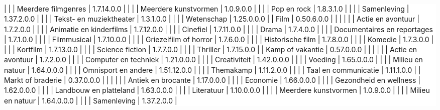 |  |  | Meerdere filmgenres | 1.7.14.0.0 |
|  |  | Meerdere kunstvormen | 1.0.9.0.0 |
|  |  | Pop en rock | 1.8.3.1.0 |
|  |  | Samenleving | 1.37.2.0.0 |
|  |  | Tekst- en muziektheater | 1.3.1.0.0 |
|  |  | Wetenschap | 1.25.0.0.0 |
| Film | 0.50.6.0.0 |  |  |
|  |  | Actie en avontuur |	1.7.2.0.0 |
|  |  | Animatie en kinderfilms |	1.7.12.0.0 |
|  |  | Cinefiel |	1.7.11.0.0 |
|  |  | Drama |	1.7.4.0.0 |
|  |  | Documentaires en reportages |	1.7.1.0.0 |
|  |  | Filmmusical |	1.7.10.0.0 |
|  |  | Griezelfilm of horror |	1.7.6.0.0 |
|  |  | Historische film |	1.7.8.0.0 |
|  |  | Komedie |	1.7.3.0.0 |
|  |  | Kortfilm |	1.7.13.0.0 |
|  |  | Science fiction |	1.7.7.0.0 |
|  |  | Thriller |	1.7.15.0.0 |
| Kamp of vakantie | 0.57.0.0.0 |  |  |
|  |  | Actie en avontuur | 1.7.2.0.0 |
|  |  | Computer en techniek | 1.21.0.0.0 |
|  |  | Creativiteit |  1.42.0.0.0 |
|  |  | Voeding |	1.65.0.0.0 |
|  |  | Milieu en natuur |	1.64.0.0.0 |
|  |  | Omnisport en andere |	1.51.12.0.0 |
|  |  | Themakamp | 1.11.2.0.0 |
|  |  | Taal en communicatie | 1.11.1.0.0 | 
| Markt of braderie | 0.37.0.0.0 |  |  |
|  |  | Antiek en brocante | 1.17.0.0.0 |
|  |  | Economie |	1.66.0.0.0 |
|  |  | Gezondheid en wellness |	1.62.0.0.0 |
|  |  | Landbouw en platteland |	1.63.0.0.0 |
|  |  | Literatuur |	1.10.0.0.0 |
|  |  | Meerdere kunstvormen |	1.0.9.0.0 |
|  |  | Milieu en natuur |	1.64.0.0.0 |
|  |  | Samenleving |	1.37.2.0.0 |